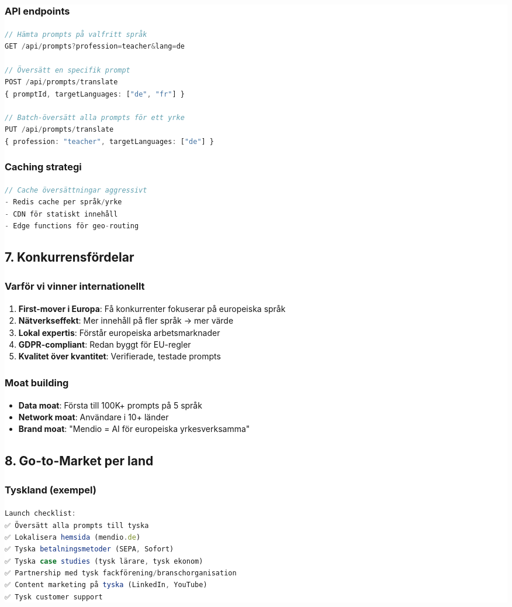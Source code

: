 ### API endpoints
```typescript
// Hämta prompts på valfritt språk
GET /api/prompts?profession=teacher&lang=de

// Översätt en specifik prompt
POST /api/prompts/translate
{ promptId, targetLanguages: ["de", "fr"] }

// Batch-översätt alla prompts för ett yrke
PUT /api/prompts/translate
{ profession: "teacher", targetLanguages: ["de"] }
```

### Caching strategi
```typescript
// Cache översättningar aggressivt
- Redis cache per språk/yrke
- CDN för statiskt innehåll
- Edge functions för geo-routing
```

## 7. Konkurrensfördelar

### Varför vi vinner internationellt

1. **First-mover i Europa**: Få konkurrenter fokuserar på europeiska språk
2. **Nätverkseffekt**: Mer innehåll på fler språk → mer värde
3. **Lokal expertis**: Förstår europeiska arbetsmarknader
4. **GDPR-compliant**: Redan byggt för EU-regler
5. **Kvalitet över kvantitet**: Verifierade, testade prompts

### Moat building
- **Data moat**: Första till 100K+ prompts på 5 språk
- **Network moat**: Användare i 10+ länder
- **Brand moat**: "Mendio = AI för europeiska yrkesverksamma"

## 8. Go-to-Market per land

### Tyskland (exempel)
```typescript
Launch checklist:
✅ Översätt alla prompts till tyska
✅ Lokalisera hemsida (mendio.de)
✅ Tyska betalningsmetoder (SEPA, Sofort)
✅ Tyska case studies (tysk lärare, tysk ekonom)
✅ Partnership med tysk fackförening/branschorganisation
✅ Content marketing på tyska (LinkedIn, YouTube)
✅ Tysk customer support
```
